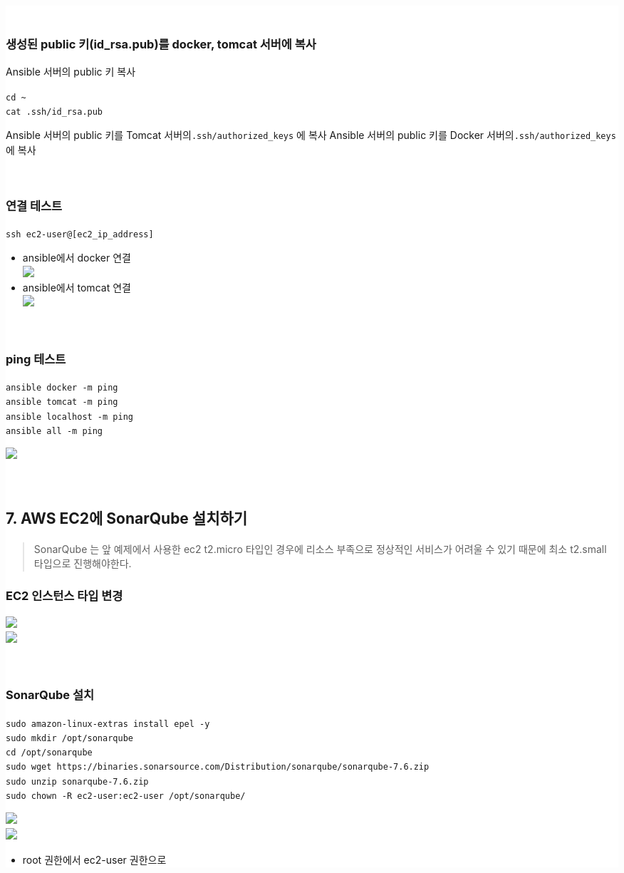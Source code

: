 <br>

### 생성된 public 키(id_rsa.pub)를 docker, tomcat 서버에 복사
Ansible 서버의 public 키 복사
```
cd ~
cat .ssh/id_rsa.pub
```

Ansible 서버의 public 키를 Tomcat 서버의`.ssh/authorized_keys` 에 복사
Ansible 서버의 public 키를 Docker 서버의`.ssh/authorized_keys`에 복사

<br>

### 연결 테스트
```
ssh ec2-user@[ec2_ip_address]
```
- ansible에서 docker 연결<br>
  <img src="https://github.com/hyewon218/Building-CI-CD-pipelines-with-Jenkins/assets/126750615/1a625fde-61d2-4618-bcf8-41b9734d57f8" width="60%"/><br>
- ansible에서 tomcat 연결<br>
  <img src="https://github.com/hyewon218/Building-CI-CD-pipelines-with-Jenkins/assets/126750615/20c63af3-6c59-4c13-86b2-a65f61e6997c" width="60%"/><br>

<br>

### ping 테스트
```
ansible docker -m ping
ansible tomcat -m ping
ansible localhost -m ping
ansible all -m ping
```
<img src="https://github.com/hyewon218/Building-CI-CD-pipelines-with-Jenkins/assets/126750615/f8b58276-0519-49e1-9398-5db16a3ecf78" width="60%"/><br>

<br>

## 7. AWS EC2에 SonarQube 설치하기
> SonarQube 는 앞 예제에서 사용한 ec2 t2.micro 타입인 경우에 리소스 부족으로 정상적인 서비스가 어려울 수 있기 때문에 
> 최소 t2.small 타입으로 진행해야한다.

### EC2 인스턴스 타입 변경
<img src="https://github.com/hyewon218/Building-CI-CD-pipelines-with-Jenkins/assets/126750615/963b2f6f-fc12-4d80-8811-70a69e1dfa51" width="40%"/><br>
<img src="https://github.com/hyewon218/Building-CI-CD-pipelines-with-Jenkins/assets/126750615/37446b56-cbf8-4453-b0c4-c03bcb1b0a76" width="40%"/><br>

<br>

### SonarQube 설치
```
sudo amazon-linux-extras install epel -y
sudo mkdir /opt/sonarqube
cd /opt/sonarqube
sudo wget https://binaries.sonarsource.com/Distribution/sonarqube/sonarqube-7.6.zip
sudo unzip sonarqube-7.6.zip 
sudo chown -R ec2-user:ec2-user /opt/sonarqube/
```
<img src="https://github.com/hyewon218/Building-CI-CD-pipelines-with-Jenkins/assets/126750615/2410c359-4946-4d31-9513-991bfaf3cdf6" width="60%"/><br>
<img src="https://github.com/hyewon218/Building-CI-CD-pipelines-with-Jenkins/assets/126750615/e76b2181-c00f-4932-b6fc-bc1988a07df4" width="60%"/><br>
- root 권한에서 ec2-user 권한으로
